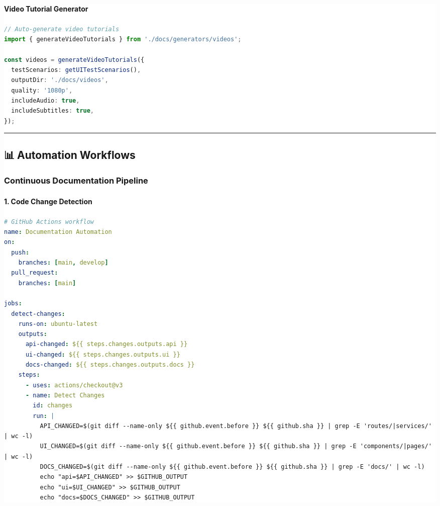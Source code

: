 #### **Video Tutorial Generator**

```typescript
// Auto-generate video tutorials
import { generateVideoTutorials } from './docs/generators/videos';

const videos = generateVideoTutorials({
  testScenarios: getUITestScenarios(),
  outputDir: './docs/videos',
  quality: '1080p',
  includeAudio: true,
  includeSubtitles: true,
});
```

---

## 📊 Automation Workflows

### **Continuous Documentation Pipeline**

#### **1. Code Change Detection**

```yaml
# GitHub Actions workflow
name: Documentation Automation
on:
  push:
    branches: [main, develop]
  pull_request:
    branches: [main]

jobs:
  detect-changes:
    runs-on: ubuntu-latest
    outputs:
      api-changed: ${{ steps.changes.outputs.api }}
      ui-changed: ${{ steps.changes.outputs.ui }}
      docs-changed: ${{ steps.changes.outputs.docs }}
    steps:
      - uses: actions/checkout@v3
      - name: Detect Changes
        id: changes
        run: |
          API_CHANGED=$(git diff --name-only ${{ github.event.before }} ${{ github.sha }} | grep -E 'routes/|services/' | wc -l)
          UI_CHANGED=$(git diff --name-only ${{ github.event.before }} ${{ github.sha }} | grep -E 'components/|pages/' | wc -l)
          DOCS_CHANGED=$(git diff --name-only ${{ github.event.before }} ${{ github.sha }} | grep -E 'docs/' | wc -l)
          echo "api=$API_CHANGED" >> $GITHUB_OUTPUT
          echo "ui=$UI_CHANGED" >> $GITHUB_OUTPUT
          echo "docs=$DOCS_CHANGED" >> $GITHUB_OUTPUT
```
